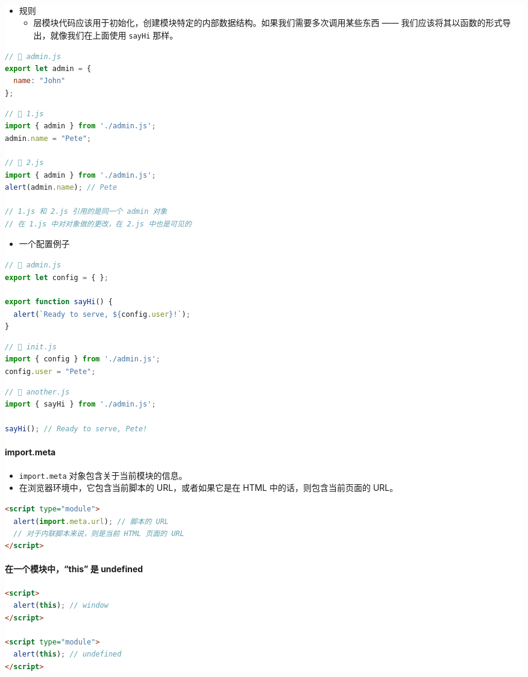 - 规则
	- 层模块代码应该用于初始化，创建模块特定的内部数据结构。如果我们需要多次调用某些东西 —— 我们应该将其以函数的形式导出，就像我们在上面使用 `sayHi` 那样。
```javascript
// 📁 admin.js
export let admin = {
  name: "John"
};
```
```javascript
// 📁 1.js
import { admin } from './admin.js';
admin.name = "Pete";

// 📁 2.js
import { admin } from './admin.js';
alert(admin.name); // Pete

// 1.js 和 2.js 引用的是同一个 admin 对象
// 在 1.js 中对对象做的更改，在 2.js 中也是可见的
```
- 一个配置例子
```javascript
// 📁 admin.js
export let config = { };

export function sayHi() {
  alert(`Ready to serve, ${config.user}!`);
}
```
```javascript
// 📁 init.js
import { config } from './admin.js';
config.user = "Pete";
```
```javascript
// 📁 another.js
import { sayHi } from './admin.js';

sayHi(); // Ready to serve, Pete!
```

#### import.meta
- `import.meta` 对象包含关于当前模块的信息。
- 在浏览器环境中，它包含当前脚本的 URL，或者如果它是在 HTML 中的话，则包含当前页面的 URL。
```html
<script type="module">
  alert(import.meta.url); // 脚本的 URL
  // 对于内联脚本来说，则是当前 HTML 页面的 URL
</script>
```

#### 在一个模块中，“this” 是 undefined
```html
<script>
  alert(this); // window
</script>

<script type="module">
  alert(this); // undefined
</script>
```

